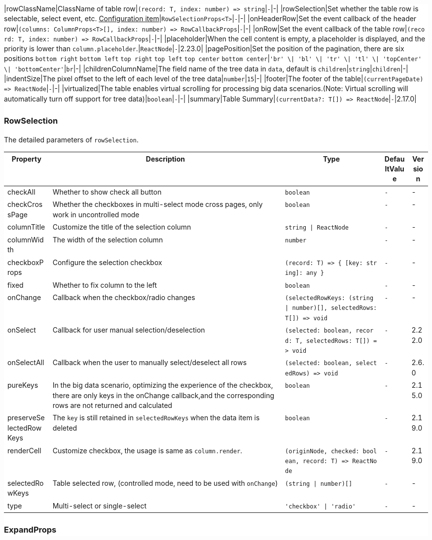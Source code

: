 |rowClassName|ClassName of table row|`(record: T, index: number) => string`|`-`|-|
|rowSelection|Set whether the table row is selectable, select event, etc. [Configuration item](#rowselection)|`RowSelectionProps<T>`|`-`|-|
|onHeaderRow|Set the event callback of the header row|`(columns: ColumnProps<T>[], index: number) => RowCallbackProps`|`-`|-|
|onRow|Set the event callback of the table row|`(record: T, index: number) => RowCallbackProps`|`-`|-|
|placeholder|When the cell content is empty, a placeholder is displayed, and the priority is lower than `column.placeholder`.|`ReactNode`|`-`|2.23.0|
|pagePosition|Set the position of the pagination, there are six positions `bottom right` `bottom left` `top right` `top left` `top center` `bottom center`|`'br' \| 'bl' \| 'tr' \| 'tl' \| 'topCenter' \| 'bottomCenter'`|`br`|-|
|childrenColumnName|The field name of the tree data in `data`, default is `children`|`string`|`children`|-|
|indentSize|The pixel offset to the left of each level of the tree data|`number`|`15`|-|
|footer|The footer of the table|`(currentPageDate) => ReactNode`|`-`|-|
|virtualized|The table enables virtual scrolling for processing big data scenarios.(Note: Virtual scrolling will automatically turn off support for tree data)|`boolean`|`-`|-|
|summary|Table Summary|`(currentData?: T[]) => ReactNode`|`-`|2.17.0|

### RowSelection

The detailed parameters of `rowSelection`.

|Property|Description|Type|DefaultValue|Version|
|---|---|---|---|---|
|checkAll|Whether to show check all button|`boolean`|`-`|-|
|checkCrossPage|Whether the checkboxes in multi-select mode cross pages, only work in uncontrolled mode|`boolean`|`-`|-|
|columnTitle|Customize the title of the selection column|`string \| ReactNode`|`-`|-|
|columnWidth|The width of the selection column|`number`|`-`|-|
|checkboxProps|Configure the selection checkbox|`(record: T) => { [key: string]: any }`|`-`|-|
|fixed|Whether to fix column to the left|`boolean`|`-`|-|
|onChange|Callback when the checkbox/radio changes|`(selectedRowKeys: (string \| number)[], selectedRows: T[]) => void`|`-`|-|
|onSelect|Callback for user manual selection/deselection|`(selected: boolean, record: T, selectedRows: T[]) => void`|`-`|2.22.0|
|onSelectAll|Callback when the user to manually select/deselect all rows|`(selected: boolean, selectedRows) => void`|`-`|2.6.0|
|pureKeys|In the big data scenario, optimizing the experience of the checkbox, there are only keys in the onChange callback,and the corresponding rows are not returned and calculated|`boolean`|`-`|2.15.0|
|preserveSelectedRowKeys|The `key` is still retained in `selectedRowKeys` when the data item is deleted|`boolean`|`-`|2.19.0|
|renderCell|Customize checkbox, the usage is same as `column.render`.|`(originNode, checked: boolean, record: T) => ReactNode`|`-`|2.19.0|
|selectedRowKeys|Table selected row, (controlled mode, need to be used with `onChange`)|`(string \| number)[]`|`-`|-|
|type|Multi-select or single-select|`'checkbox' \| 'radio'`|`-`|-|

### ExpandProps

